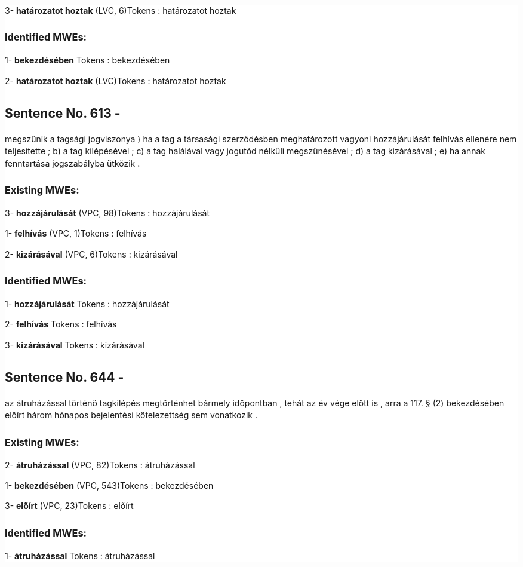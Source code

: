 3- **határozatot hoztak** (LVC, 6)Tokens : 
határozatot
hoztak

### Identified MWEs: 
1- **bekezdésében** Tokens : 
bekezdésében

2- **határozatot hoztak** (LVC)Tokens : 
határozatot
hoztak

## Sentence No. 613 - 
megszűnik a tagsági jogviszonya ) ha a tag a társasági szerződésben meghatározott vagyoni hozzájárulását felhívás ellenére nem teljesítette ; b) a tag kilépésével ; c) a tag halálával vagy jogutód nélküli megszűnésével ; d) a tag kizárásával ; e) ha annak fenntartása jogszabályba ütközik . 
### Existing MWEs: 
3- **hozzájárulását** (VPC, 98)Tokens : 
hozzájárulását

1- **felhívás** (VPC, 1)Tokens : 
felhívás

2- **kizárásával** (VPC, 6)Tokens : 
kizárásával

### Identified MWEs: 
1- **hozzájárulását** Tokens : 
hozzájárulását

2- **felhívás** Tokens : 
felhívás

3- **kizárásával** Tokens : 
kizárásával

## Sentence No. 644 - 
az átruházással történő tagkilépés megtörténhet bármely időpontban , tehát az év vége előtt is , arra a 117. § (2) bekezdésében előírt három hónapos bejelentési kötelezettség sem vonatkozik . 
### Existing MWEs: 
2- **átruházással** (VPC, 82)Tokens : 
átruházással

1- **bekezdésében** (VPC, 543)Tokens : 
bekezdésében

3- **előírt** (VPC, 23)Tokens : 
előírt

### Identified MWEs: 
1- **átruházással** Tokens : 
átruházással
